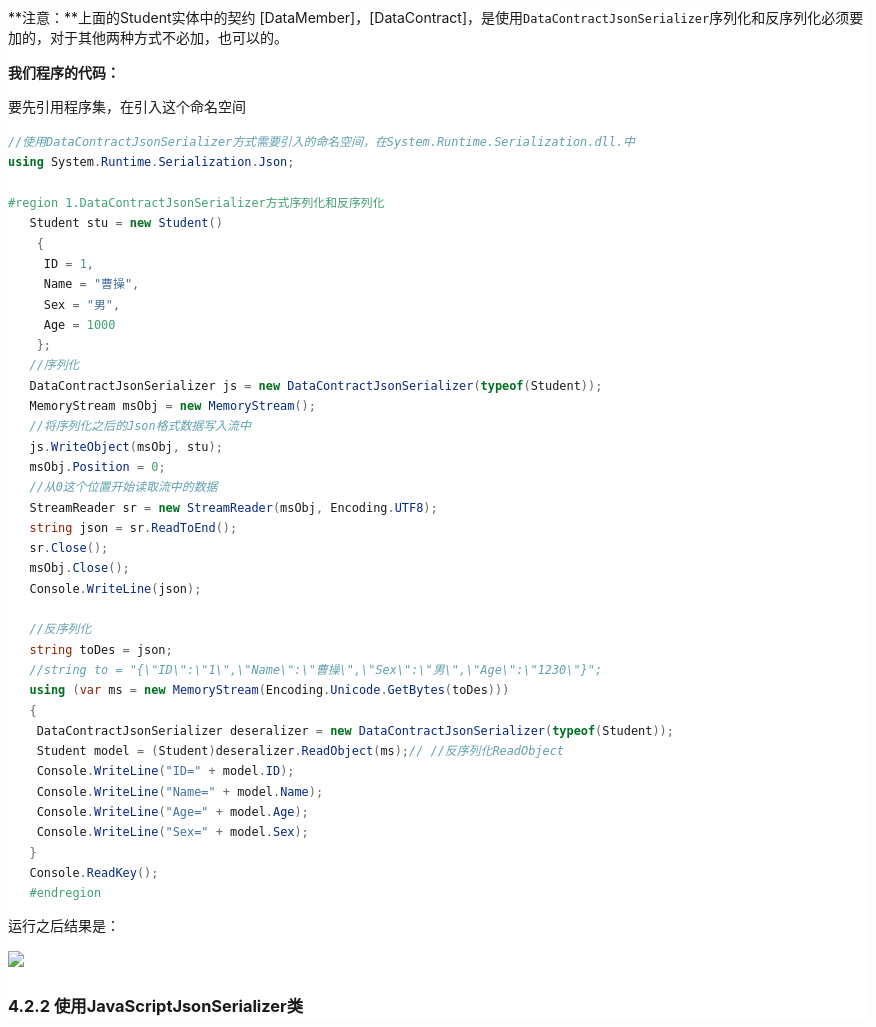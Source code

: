 **注意：**上面的Student实体中的契约 [DataMember]，[DataContract]，是使用`DataContractJsonSerializer`序列化和反序列化必须要加的，对于其他两种方式不必加，也可以的。

**我们程序的代码：**

要先引用程序集，在引入这个命名空间

```c#
//使用DataContractJsonSerializer方式需要引入的命名空间，在System.Runtime.Serialization.dll.中
using System.Runtime.Serialization.Json;

#region 1.DataContractJsonSerializer方式序列化和反序列化
   Student stu = new Student()
    {
     ID = 1,
     Name = "曹操",
     Sex = "男",
     Age = 1000
    };
   //序列化
   DataContractJsonSerializer js = new DataContractJsonSerializer(typeof(Student));
   MemoryStream msObj = new MemoryStream();
   //将序列化之后的Json格式数据写入流中
   js.WriteObject(msObj, stu);
   msObj.Position = 0;
   //从0这个位置开始读取流中的数据
   StreamReader sr = new StreamReader(msObj, Encoding.UTF8);
   string json = sr.ReadToEnd();
   sr.Close();
   msObj.Close();
   Console.WriteLine(json);

   //反序列化
   string toDes = json;
   //string to = "{\"ID\":\"1\",\"Name\":\"曹操\",\"Sex\":\"男\",\"Age\":\"1230\"}";
   using (var ms = new MemoryStream(Encoding.Unicode.GetBytes(toDes)))
   {
    DataContractJsonSerializer deseralizer = new DataContractJsonSerializer(typeof(Student));
    Student model = (Student)deseralizer.ReadObject(ms);// //反序列化ReadObject
    Console.WriteLine("ID=" + model.ID);
    Console.WriteLine("Name=" + model.Name);
    Console.WriteLine("Age=" + model.Age);
    Console.WriteLine("Sex=" + model.Sex);
   }
   Console.ReadKey(); 
   #endregion
```

运行之后结果是：

![](./attachments/CSharp-序列化/698c6c08.png)

### 4.2.2 使用JavaScriptJsonSerializer类
